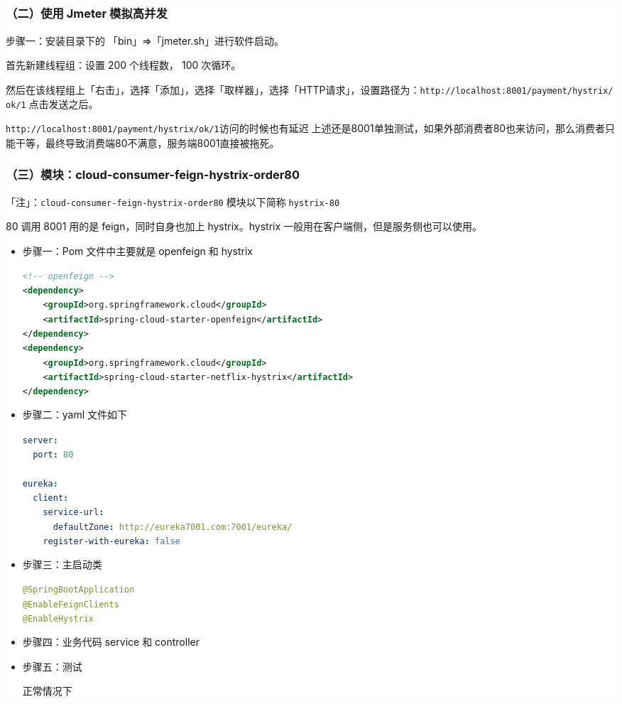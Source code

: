 ### （二）使用 Jmeter 模拟高并发

步骤一：安装目录下的 「bin」=>「jmeter.sh」进行软件启动。

首先新建线程组：设置 200 个线程数， 100 次循环。

然后在该线程组上「右击」，选择「添加」，选择「取样器」，选择「HTTP请求」，设置路径为：`http://localhost:8001/payment/hystrix/ok/1` 点击发送之后。

`http://localhost:8001/payment/hystrix/ok/1`访问的时候也有延迟
上述还是8001单独测试，如果外部消费者80也来访问，那么消费者只能干等，最终导致消费端80不满意，服务端8001直接被拖死。

### （三）模块：cloud-consumer-feign-hystrix-order80

「注」：`cloud-consumer-feign-hystrix-order80` 模块以下简称 `hystrix-80`

80 调用 8001 用的是 feign，同时自身也加上 hystrix。hystrix 一般用在客户端侧，但是服务侧也可以使用。

- 步骤一：Pom 文件中主要就是 openfeign 和 hystrix

    ```xml
    <!-- openfeign -->
    <dependency>
        <groupId>org.springframework.cloud</groupId>
        <artifactId>spring-cloud-starter-openfeign</artifactId>
    </dependency>
    <dependency>
        <groupId>org.springframework.cloud</groupId>
        <artifactId>spring-cloud-starter-netflix-hystrix</artifactId>
    </dependency>
    ```

- 步骤二：yaml 文件如下

    ```yaml
    server:
      port: 80
    
    eureka:
      client:
        service-url:
          defaultZone: http://eureka7001.com:7001/eureka/
        register-with-eureka: false
    ```

- 步骤三：主启动类

    ```java
    @SpringBootApplication
    @EnableFeignClients
    @EnableHystrix
    ```

- 步骤四：业务代码 service 和 controller

- 步骤五：测试

    正常情况下

